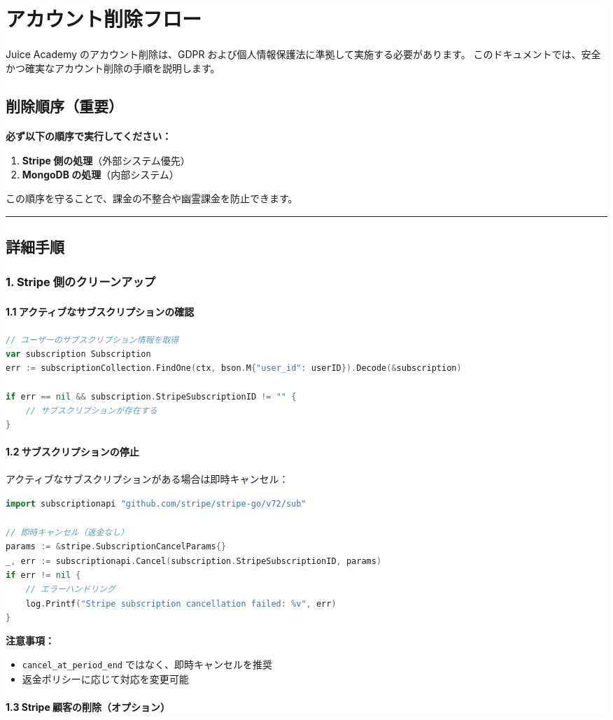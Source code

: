 # アカウント削除フロー

Juice Academy のアカウント削除は、GDPR および個人情報保護法に準拠して実施する必要があります。
このドキュメントでは、安全かつ確実なアカウント削除の手順を説明します。

## 削除順序（重要）

**必ず以下の順序で実行してください：**

1. **Stripe 側の処理**（外部システム優先）
2. **MongoDB の処理**（内部システム）

この順序を守ることで、課金の不整合や幽霊課金を防止できます。

---

## 詳細手順

### 1. Stripe 側のクリーンアップ

#### 1.1 アクティブなサブスクリプションの確認

```go
// ユーザーのサブスクリプション情報を取得
var subscription Subscription
err := subscriptionCollection.FindOne(ctx, bson.M{"user_id": userID}).Decode(&subscription)

if err == nil && subscription.StripeSubscriptionID != "" {
    // サブスクリプションが存在する
}
```

#### 1.2 サブスクリプションの停止

アクティブなサブスクリプションがある場合は即時キャンセル：

```go
import subscriptionapi "github.com/stripe/stripe-go/v72/sub"

// 即時キャンセル（返金なし）
params := &stripe.SubscriptionCancelParams{}
_, err := subscriptionapi.Cancel(subscription.StripeSubscriptionID, params)
if err != nil {
    // エラーハンドリング
    log.Printf("Stripe subscription cancellation failed: %v", err)
}
```

**注意事項：**

- `cancel_at_period_end` ではなく、即時キャンセルを推奨
- 返金ポリシーに応じて対応を変更可能

#### 1.3 Stripe 顧客の削除（オプション）
